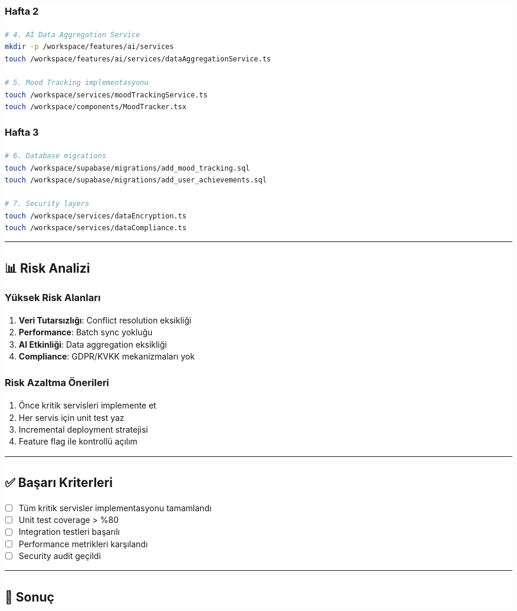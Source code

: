 ### Hafta 2
```bash
# 4. AI Data Aggregation Service
mkdir -p /workspace/features/ai/services
touch /workspace/features/ai/services/dataAggregationService.ts

# 5. Mood Tracking implementasyonu
touch /workspace/services/moodTrackingService.ts
touch /workspace/components/MoodTracker.tsx
```

### Hafta 3
```bash
# 6. Database migrations
touch /workspace/supabase/migrations/add_mood_tracking.sql
touch /workspace/supabase/migrations/add_user_achievements.sql

# 7. Security layers
touch /workspace/services/dataEncryption.ts
touch /workspace/services/dataCompliance.ts
```

---

## 📊 Risk Analizi

### Yüksek Risk Alanları
1. **Veri Tutarsızlığı**: Conflict resolution eksikliği
2. **Performance**: Batch sync yokluğu
3. **AI Etkinliği**: Data aggregation eksikliği
4. **Compliance**: GDPR/KVKK mekanizmaları yok

### Risk Azaltma Önerileri
1. Önce kritik servisleri implemente et
2. Her servis için unit test yaz
3. Incremental deployment stratejisi
4. Feature flag ile kontrollü açılım

---

## ✅ Başarı Kriterleri

- [ ] Tüm kritik servisler implementasyonu tamamlandı
- [ ] Unit test coverage > %80
- [ ] Integration testleri başarılı
- [ ] Performance metrikleri karşılandı
- [ ] Security audit geçildi

---

## 📝 Sonuç
